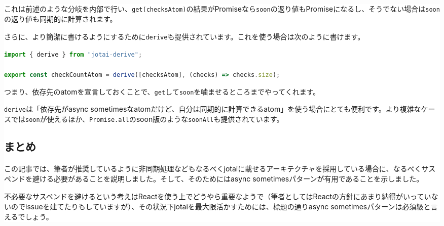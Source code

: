 これは前述のような分岐を内部で行い、`get(checksAtom)`の結果がPromiseなら`soon`の返り値もPromiseになるし、そうでない場合は`soon`の返り値も同期的に計算されます。

さらに、より簡潔に書けるようにするために`derive`も提供されています。これを使う場合は次のように書けます。

```ts
import { derive } from "jotai-derive";

export const checkCountAtom = derive([checksAtom], (checks) => checks.size);
```

つまり、依存先のatomを宣言しておくことで、`get`して`soon`を噛ませるところまでやってくれます。

`derive`は「依存先がasync sometimesなatomだけど、自分は同期的に計算できるatom」を使う場合にとても便利です。より複雑なケースでは`soon`が使えるほか、`Promise.all`のsoon版のような`soonAll`も提供されています。

## まとめ

この記事では、筆者が推奨しているように非同期処理などもなるべくjotaiに載せるアーキテクチャを採用している場合に、なるべくサスペンドを避ける必要があることを説明しました。そして、そのためにはasync sometimesパターンが有用であることを示しました。

不必要なサスペンドを避けるという考えはReactを使う上でどうやら重要なようで（筆者としてはReactの方針にあまり納得がいっていないのでissueを建てたりもしていますが）、その状況下jotaiを最大限活かすためには、標題の通りasync sometimesパターンは必須級と言えるでしょう。